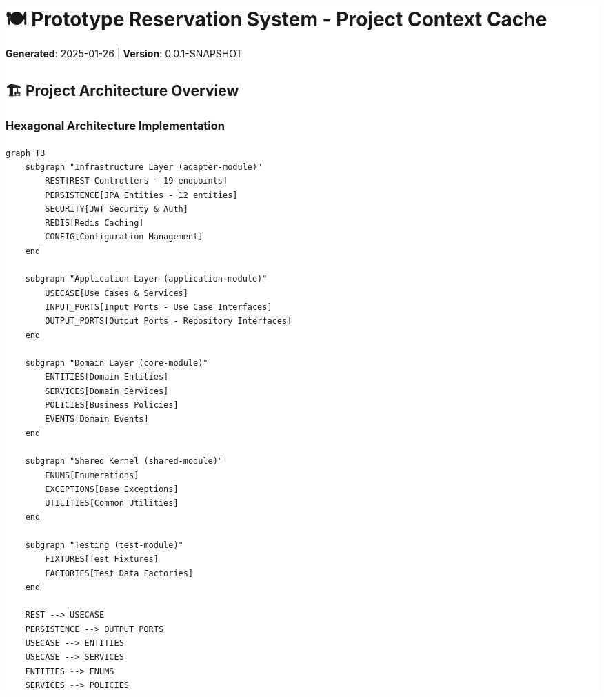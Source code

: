 # 🍽️ Prototype Reservation System - Project Context Cache

**Generated**: 2025-01-26 | **Version**: 0.0.1-SNAPSHOT

## 🏗️ Project Architecture Overview

### Hexagonal Architecture Implementation

```mermaid
graph TB
    subgraph "Infrastructure Layer (adapter-module)"
        REST[REST Controllers - 19 endpoints]
        PERSISTENCE[JPA Entities - 12 entities]
        SECURITY[JWT Security & Auth]
        REDIS[Redis Caching]
        CONFIG[Configuration Management]
    end
    
    subgraph "Application Layer (application-module)"
        USECASE[Use Cases & Services]
        INPUT_PORTS[Input Ports - Use Case Interfaces]
        OUTPUT_PORTS[Output Ports - Repository Interfaces]
    end
    
    subgraph "Domain Layer (core-module)"
        ENTITIES[Domain Entities]
        SERVICES[Domain Services]
        POLICIES[Business Policies]
        EVENTS[Domain Events]
    end
    
    subgraph "Shared Kernel (shared-module)"
        ENUMS[Enumerations]
        EXCEPTIONS[Base Exceptions]
        UTILITIES[Common Utilities]
    end
    
    subgraph "Testing (test-module)"
        FIXTURES[Test Fixtures]
        FACTORIES[Test Data Factories]
    end
    
    REST --> USECASE
    PERSISTENCE --> OUTPUT_PORTS
    USECASE --> ENTITIES
    USECASE --> SERVICES
    ENTITIES --> ENUMS
    SERVICES --> POLICIES
```
